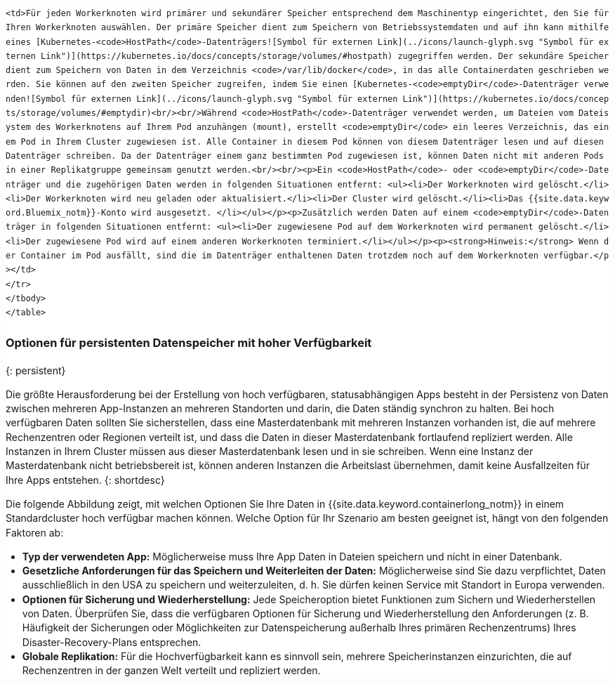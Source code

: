     <td>Für jeden Workerknoten wird primärer und sekundärer Speicher entsprechend dem Maschinentyp eingerichtet, den Sie für Ihren Workerknoten auswählen. Der primäre Speicher dient zum Speichern von Betriebssystemdaten und auf ihn kann mithilfe eines [Kubernetes-<code>HostPath</code>-Datenträgers![Symbol für externen Link](../icons/launch-glyph.svg "Symbol für externen Link")](https://kubernetes.io/docs/concepts/storage/volumes/#hostpath) zugegriffen werden. Der sekundäre Speicher dient zum Speichern von Daten in dem Verzeichnis <code>/var/lib/docker</code>, in das alle Containerdaten geschrieben werden. Sie können auf den zweiten Speicher zugreifen, indem Sie einen [Kubernetes-<code>emptyDir</code>-Datenträger verwenden![Symbol für externen Link](../icons/launch-glyph.svg "Symbol für externen Link")](https://kubernetes.io/docs/concepts/storage/volumes/#emptydir)<br/><br/>Während <code>HostPath</code>-Datenträger verwendet werden, um Dateien vom Dateisystem des Workerknotens auf Ihrem Pod anzuhängen (mount), erstellt <code>emptyDir</code> ein leeres Verzeichnis, das einem Pod in Ihrem Cluster zugewiesen ist. Alle Container in diesem Pod können von diesem Datenträger lesen und auf diesen Datenträger schreiben. Da der Datenträger einem ganz bestimmten Pod zugewiesen ist, können Daten nicht mit anderen Pods in einer Replikatgruppe gemeinsam genutzt werden.<br/><br/><p>Ein <code>HostPath</code>- oder <code>emptyDir</code>-Datenträger und die zugehörigen Daten werden in folgenden Situationen entfernt: <ul><li>Der Workerknoten wird gelöscht.</li><li>Der Workerknoten wird neu geladen oder aktualisiert.</li><li>Der Cluster wird gelöscht.</li><li>Das {{site.data.keyword.Bluemix_notm}}-Konto wird ausgesetzt. </li></ul></p><p>Zusätzlich werden Daten auf einem <code>emptyDir</code>-Datenträger in folgenden Situationen entfernt: <ul><li>Der zugewiesene Pod auf dem Workerknoten wird permanent gelöscht.</li><li>Der zugewiesene Pod wird auf einem anderen Workerknoten terminiert.</li></ul></p><p><strong>Hinweis:</strong> Wenn der Container im Pod ausfällt, sind die im Datenträger enthaltenen Daten trotzdem noch auf dem Workerknoten verfügbar.</p></td>
    </tr>
    </tbody>
    </table>

### Optionen für persistenten Datenspeicher mit hoher Verfügbarkeit
{: persistent}

Die größte Herausforderung bei der Erstellung von hoch verfügbaren, statusabhängigen Apps besteht in der Persistenz von Daten zwischen mehreren App-Instanzen an mehreren Standorten und darin, die Daten ständig synchron zu halten. Bei hoch verfügbaren Daten sollten Sie sicherstellen, dass eine Masterdatenbank mit mehreren Instanzen vorhanden ist, die auf mehrere Rechenzentren oder Regionen verteilt ist, und dass die Daten in dieser Masterdatenbank fortlaufend repliziert werden. Alle Instanzen in Ihrem Cluster müssen aus dieser Masterdatenbank lesen und in sie schreiben. Wenn eine Instanz der Masterdatenbank nicht betriebsbereit ist, können anderen Instanzen die Arbeitslast übernehmen, damit keine Ausfallzeiten für Ihre Apps entstehen.
{: shortdesc}

Die folgende Abbildung zeigt, mit welchen Optionen Sie Ihre Daten in {{site.data.keyword.containerlong_notm}} in einem Standardcluster hoch verfügbar machen können. Welche Option für Ihr Szenario am besten geeignet ist, hängt von den folgenden Faktoren ab:
  * **Typ der verwendeten App:** Möglicherweise muss Ihre App Daten in Dateien speichern und nicht in einer Datenbank.
  * **Gesetzliche Anforderungen für das Speichern und Weiterleiten der Daten:** Möglicherweise sind Sie dazu verpflichtet, Daten ausschließlich in den USA zu speichern und weiterzuleiten, d. h. Sie dürfen keinen Service mit Standort in Europa verwenden.
  * **Optionen für Sicherung und Wiederherstellung:** Jede Speicheroption bietet Funktionen zum Sichern und Wiederherstellen von Daten. Überprüfen Sie, dass die verfügbaren Optionen für Sicherung und Wiederherstellung den Anforderungen (z. B. Häufigkeit der Sicherungen oder Möglichkeiten zur Datenspeicherung außerhalb Ihres primären Rechenzentrums) Ihres Disaster-Recovery-Plans entsprechen.
  * **Globale Replikation:** Für die Hochverfügbarkeit kann es sinnvoll sein, mehrere Speicherinstanzen einzurichten, die auf Rechenzentren in der ganzen Welt verteilt und repliziert werden.
